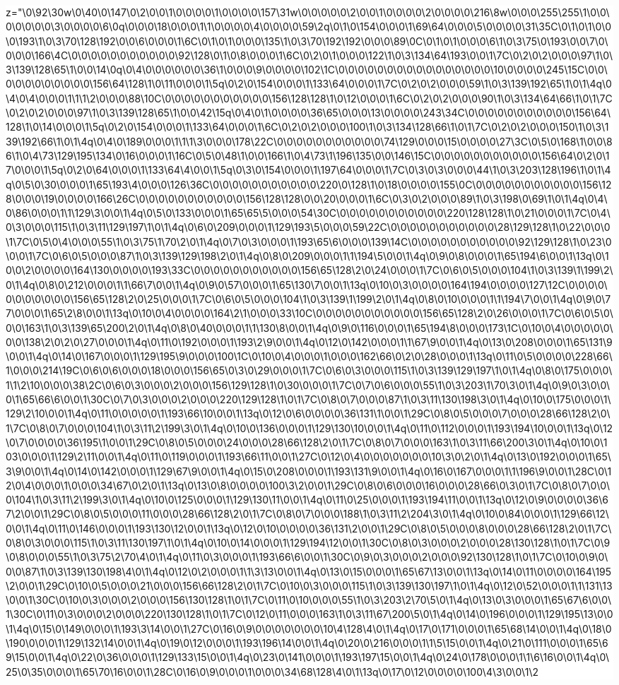 z="\0\92\30w\0\40\0\147\0\2\0\0\1\0\0\0\0\1\0\0\0\0\157\31w\0\0\0\0\0\2\0\0\1\0\0\0\0\2\0\0\0\0\216\8w\0\0\0\255\255\1\0\0\0\0\0\0\0\3\0\0\0\0\6\0q\0\0\0\18\0\0\0\1\1\0\0\0\0\4\0\0\0\0\59\2q\0\1\0\154\0\0\0\1\69\64\0\0\0\5\0\0\0\0\31\35C\0\1\0\1\0\0\0\193\1\0\3\70\128\192\0\0\6\0\0\0\1\6C\0\1\0\1\0\0\0\135\1\0\3\70\192\192\0\0\0\89\0C\0\1\0\1\0\0\0\6\1\0\3\75\0\193\0\0\7\0\0\0\0\166\4C\0\0\0\0\0\0\0\0\0\0\0\92\128\0\1\0\8\0\0\0\1\6C\0\2\0\1\0\0\0\122\1\0\3\134\64\193\0\0\1\7C\0\2\0\2\0\0\0\97\1\0\3\139\128\65\1\0\0\14\0q\0\4\0\0\0\0\0\0\36\1\0\0\0\9\0\0\0\0\102\1C\0\0\0\0\0\0\0\0\0\0\0\0\0\0\0\0\10\0\0\0\0\245\15C\0\0\0\0\0\0\0\0\0\0\0\156\64\128\1\0\11\0\0\0\1\5q\0\2\0\154\0\0\0\1\133\64\0\0\0\1\7C\0\2\0\2\0\0\0\59\1\0\3\139\192\65\1\0\1\4q\0\4\0\4\0\0\0\1\1\1\2\0\0\0\88\10C\0\0\0\0\0\0\0\0\0\0\0\156\128\128\1\0\12\0\0\0\1\6C\0\2\0\2\0\0\0\90\1\0\3\134\64\66\1\0\1\7C\0\2\0\2\0\0\0\97\1\0\3\139\128\65\1\0\0\42\15q\0\4\0\1\0\0\0\0\36\65\0\0\0\13\0\0\0\0\243\34C\0\0\0\0\0\0\0\0\0\0\0\156\64\128\1\0\14\0\0\0\1\5q\0\2\0\154\0\0\0\1\133\64\0\0\0\1\6C\0\2\0\2\0\0\0\100\1\0\3\134\128\66\1\0\1\7C\0\2\0\2\0\0\0\150\1\0\3\139\192\66\1\0\1\4q\0\4\0\189\0\0\0\1\1\1\3\0\0\0\178\22C\0\0\0\0\0\0\0\0\0\0\0\74\129\0\0\0\15\0\0\0\0\27\3C\0\5\0\168\1\0\0\86\1\0\4\73\129\195\134\0\16\0\0\0\1\16C\0\5\0\48\1\0\0\166\1\0\4\73\1\196\135\0\0\146\15C\0\0\0\0\0\0\0\0\0\0\0\156\64\0\2\0\17\0\0\0\1\5q\0\2\0\64\0\0\0\1\133\64\4\0\0\1\5q\0\3\0\154\0\0\0\1\197\64\0\0\0\1\7C\0\3\0\3\0\0\0\44\1\0\3\203\128\196\1\0\1\4q\0\5\0\30\0\0\0\1\65\193\4\0\0\0\126\36C\0\0\0\0\0\0\0\0\0\0\0\220\0\128\1\0\18\0\0\0\0\155\0C\0\0\0\0\0\0\0\0\0\0\0\156\128\0\0\0\19\0\0\0\0\166\26C\0\0\0\0\0\0\0\0\0\0\0\156\128\128\0\0\20\0\0\0\1\6C\0\3\0\2\0\0\0\89\1\0\3\198\0\69\1\0\1\4q\0\4\0\86\0\0\0\1\1\129\3\0\0\1\4q\0\5\0\133\0\0\0\1\65\65\5\0\0\0\54\30C\0\0\0\0\0\0\0\0\0\0\0\220\128\128\1\0\21\0\0\0\1\7C\0\4\0\3\0\0\0\115\1\0\3\11\129\197\1\0\1\4q\0\6\0\209\0\0\0\1\129\193\5\0\0\0\59\22C\0\0\0\0\0\0\0\0\0\0\0\28\129\128\1\0\22\0\0\0\1\7C\0\5\0\4\0\0\0\55\1\0\3\75\1\70\2\0\1\4q\0\7\0\3\0\0\0\1\193\65\6\0\0\0\139\14C\0\0\0\0\0\0\0\0\0\0\0\92\129\128\1\0\23\0\0\0\1\7C\0\6\0\5\0\0\0\87\1\0\3\139\129\198\2\0\1\4q\0\8\0\209\0\0\0\1\1\194\5\0\0\1\4q\0\9\0\8\0\0\0\1\65\194\6\0\0\1\13q\0\10\0\2\0\0\0\0\164\130\0\0\0\0\193\33C\0\0\0\0\0\0\0\0\0\0\0\156\65\128\2\0\24\0\0\0\1\7C\0\6\0\5\0\0\0\104\1\0\3\139\1\199\2\0\1\4q\0\8\0\212\0\0\0\1\1\66\7\0\0\1\4q\0\9\0\57\0\0\0\1\65\130\7\0\0\1\13q\0\10\0\3\0\0\0\0\164\194\0\0\0\0\127\12C\0\0\0\0\0\0\0\0\0\0\0\156\65\128\2\0\25\0\0\0\1\7C\0\6\0\5\0\0\0\104\1\0\3\139\1\199\2\0\1\4q\0\8\0\10\0\0\0\1\1\194\7\0\0\1\4q\0\9\0\77\0\0\0\1\65\2\8\0\0\1\13q\0\10\0\4\0\0\0\0\164\2\1\0\0\0\33\10C\0\0\0\0\0\0\0\0\0\0\0\156\65\128\2\0\26\0\0\0\1\7C\0\6\0\5\0\0\0\163\1\0\3\139\65\200\2\0\1\4q\0\8\0\40\0\0\0\1\1\130\8\0\0\1\4q\0\9\0\116\0\0\0\1\65\194\8\0\0\0\173\1C\0\10\0\4\0\0\0\0\0\0\0\138\2\0\2\0\27\0\0\0\1\4q\0\11\0\192\0\0\0\1\193\2\9\0\0\1\4q\0\12\0\142\0\0\0\1\1\67\9\0\0\1\4q\0\13\0\208\0\0\0\1\65\131\9\0\0\1\4q\0\14\0\167\0\0\0\1\129\195\9\0\0\0\100\1C\0\10\0\4\0\0\0\1\0\0\0\162\66\0\2\0\28\0\0\0\1\13q\0\11\0\5\0\0\0\0\228\66\1\0\0\0\214\19C\0\6\0\6\0\0\0\18\0\0\0\156\65\0\3\0\29\0\0\0\1\7C\0\6\0\3\0\0\0\115\1\0\3\139\129\197\1\0\1\4q\0\8\0\175\0\0\0\1\1\2\10\0\0\0\38\2C\0\6\0\3\0\0\0\2\0\0\0\156\129\128\1\0\30\0\0\0\1\7C\0\7\0\6\0\0\0\55\1\0\3\203\1\70\3\0\1\4q\0\9\0\3\0\0\0\1\65\66\6\0\0\1\30C\0\7\0\3\0\0\0\2\0\0\0\220\129\128\1\0\1\7C\0\8\0\7\0\0\0\87\1\0\3\11\130\198\3\0\1\4q\0\10\0\175\0\0\0\1\129\2\10\0\0\1\4q\0\11\0\0\0\0\0\1\193\66\10\0\0\1\13q\0\12\0\6\0\0\0\0\36\131\1\0\0\1\29C\0\8\0\5\0\0\0\7\0\0\0\28\66\128\2\0\1\7C\0\8\0\7\0\0\0\104\1\0\3\11\2\199\3\0\1\4q\0\10\0\136\0\0\0\1\129\130\10\0\0\1\4q\0\11\0\112\0\0\0\1\193\194\10\0\0\1\13q\0\12\0\7\0\0\0\0\36\195\1\0\0\1\29C\0\8\0\5\0\0\0\24\0\0\0\28\66\128\2\0\1\7C\0\8\0\7\0\0\0\163\1\0\3\11\66\200\3\0\1\4q\0\10\0\103\0\0\0\1\129\2\11\0\0\1\4q\0\11\0\119\0\0\0\1\193\66\11\0\0\1\27C\0\12\0\4\0\0\0\0\0\0\0\10\3\0\2\0\1\4q\0\13\0\192\0\0\0\1\65\3\9\0\0\1\4q\0\14\0\142\0\0\0\1\129\67\9\0\0\1\4q\0\15\0\208\0\0\0\1\193\131\9\0\0\1\4q\0\16\0\167\0\0\0\1\1\196\9\0\0\1\28C\0\12\0\4\0\0\0\1\0\0\0\34\67\0\2\0\1\13q\0\13\0\8\0\0\0\0\100\3\2\0\0\1\29C\0\8\0\6\0\0\0\16\0\0\0\28\66\0\3\0\1\7C\0\8\0\7\0\0\0\104\1\0\3\11\2\199\3\0\1\4q\0\10\0\125\0\0\0\1\129\130\11\0\0\1\4q\0\11\0\25\0\0\0\1\193\194\11\0\0\1\13q\0\12\0\9\0\0\0\0\36\67\2\0\0\1\29C\0\8\0\5\0\0\0\11\0\0\0\28\66\128\2\0\1\7C\0\8\0\7\0\0\0\188\1\0\3\11\2\204\3\0\1\4q\0\10\0\84\0\0\0\1\129\66\12\0\0\1\4q\0\11\0\146\0\0\0\1\193\130\12\0\0\1\13q\0\12\0\10\0\0\0\0\36\131\2\0\0\1\29C\0\8\0\5\0\0\0\8\0\0\0\28\66\128\2\0\1\7C\0\8\0\3\0\0\0\115\1\0\3\11\130\197\1\0\1\4q\0\10\0\14\0\0\0\1\129\194\12\0\0\1\30C\0\8\0\3\0\0\0\2\0\0\0\28\130\128\1\0\1\7C\0\9\0\8\0\0\0\55\1\0\3\75\2\70\4\0\1\4q\0\11\0\3\0\0\0\1\193\66\6\0\0\1\30C\0\9\0\3\0\0\0\2\0\0\0\92\130\128\1\0\1\7C\0\10\0\9\0\0\0\87\1\0\3\139\130\198\4\0\1\4q\0\12\0\2\0\0\0\1\1\3\13\0\0\1\4q\0\13\0\15\0\0\0\1\65\67\13\0\0\1\13q\0\14\0\11\0\0\0\0\164\195\2\0\0\1\29C\0\10\0\5\0\0\0\21\0\0\0\156\66\128\2\0\1\7C\0\10\0\3\0\0\0\115\1\0\3\139\130\197\1\0\1\4q\0\12\0\52\0\0\0\1\1\131\13\0\0\1\30C\0\10\0\3\0\0\0\2\0\0\0\156\130\128\1\0\1\7C\0\11\0\10\0\0\0\55\1\0\3\203\2\70\5\0\1\4q\0\13\0\3\0\0\0\1\65\67\6\0\0\1\30C\0\11\0\3\0\0\0\2\0\0\0\220\130\128\1\0\1\7C\0\12\0\11\0\0\0\163\1\0\3\11\67\200\5\0\1\4q\0\14\0\196\0\0\0\1\129\195\13\0\0\1\4q\0\15\0\149\0\0\0\1\193\3\14\0\0\1\27C\0\16\0\9\0\0\0\0\0\0\0\10\4\128\4\0\1\4q\0\17\0\171\0\0\0\1\65\68\14\0\0\1\4q\0\18\0\190\0\0\0\1\129\132\14\0\0\1\4q\0\19\0\12\0\0\0\1\193\196\14\0\0\1\4q\0\20\0\216\0\0\0\1\1\5\15\0\0\1\4q\0\21\0\111\0\0\0\1\65\69\15\0\0\1\4q\0\22\0\36\0\0\0\1\129\133\15\0\0\1\4q\0\23\0\141\0\0\0\1\193\197\15\0\0\1\4q\0\24\0\178\0\0\0\1\1\6\16\0\0\1\4q\0\25\0\35\0\0\0\1\65\70\16\0\0\1\28C\0\16\0\9\0\0\0\1\0\0\0\34\68\128\4\0\1\13q\0\17\0\12\0\0\0\0\100\4\3\0\0\1\2